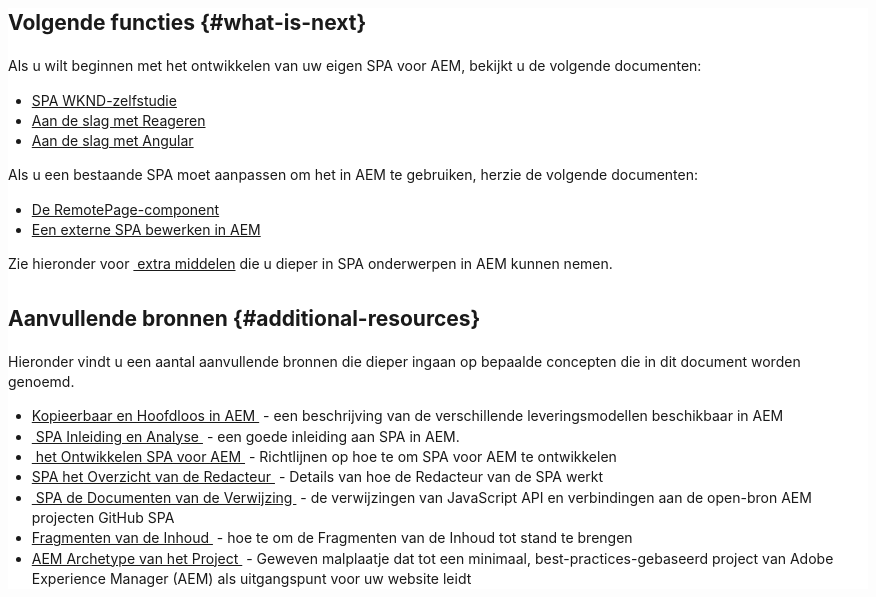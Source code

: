 ## Volgende functies {#what-is-next}

Als u wilt beginnen met het ontwikkelen van uw eigen SPA voor AEM, bekijkt u de volgende documenten:

* [SPA WKND-zelfstudie](/help/implementing/developing/hybrid/wknd-tutorial.md)
* [Aan de slag met Reageren](/help/implementing/developing/hybrid/getting-started-react.md)
* [Aan de slag met Angular](/help/implementing/developing/hybrid/getting-started-angular.md)

Als u een bestaande SPA moet aanpassen om het in AEM te gebruiken, herzie de volgende documenten:

* [De RemotePage-component](/help/implementing/developing/hybrid/remote-page.md)
* [Een externe SPA bewerken in AEM](/help/implementing/developing/hybrid/editing-external-spa.md)

Zie hieronder voor [&#x200B; extra middelen &#x200B;](#additional-resources) die u dieper in SPA onderwerpen in AEM kunnen nemen.

## Aanvullende bronnen {#additional-resources}

Hieronder vindt u een aantal aanvullende bronnen die dieper ingaan op bepaalde concepten die in dit document worden genoemd.

* [&#x200B; Kopieerbaar en Hoofdloos in AEM &#x200B;](/help/implementing/developing/headful-headless.md) - een beschrijving van de verschillende leveringsmodellen beschikbaar in AEM
* [&#x200B; SPA Inleiding en Analyse &#x200B;](/help/implementing/developing/hybrid/introduction.md) - een goede inleiding aan SPA in AEM.
* [&#x200B; het Ontwikkelen SPA voor AEM &#x200B;](/help/implementing/developing/hybrid/developing.md) - Richtlijnen op hoe te om SPA voor AEM te ontwikkelen
* [&#x200B; SPA het Overzicht van de Redacteur &#x200B;](/help/implementing/developing/hybrid/editor-overview.md) - Details van hoe de Redacteur van de SPA werkt
* [&#x200B; SPA de Documenten van de Verwijzing &#x200B;](/help/implementing/developing/hybrid/reference-materials.md) - de verwijzingen van JavaScript API en verbindingen aan de open-bron AEM projecten GitHub SPA
* [&#x200B; Fragmenten van de Inhoud &#x200B;](/help/sites-cloud/administering/content-fragments/managing.md#creating-content-fragments) - hoe te om de Fragmenten van de Inhoud tot stand te brengen
* [&#x200B; AEM Archetype van het Project &#x200B;](https://experienceleague.adobe.com/docs/experience-manager-core-components/using/developing/archetype/overview.html?lang=nl-NL) - Geweven malplaatje dat tot een minimaal, best-practices-gebaseerd project van Adobe Experience Manager (AEM) als uitgangspunt voor uw website leidt
